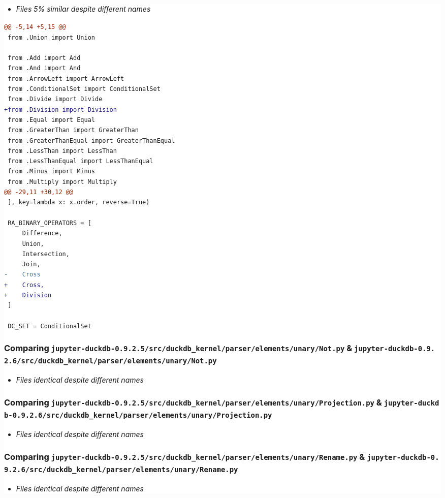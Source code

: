  * *Files 5% similar despite different names*

```diff
@@ -5,14 +5,15 @@
 from .Union import Union
 
 from .Add import Add
 from .And import And
 from .ArrowLeft import ArrowLeft
 from .ConditionalSet import ConditionalSet
 from .Divide import Divide
+from .Division import Division
 from .Equal import Equal
 from .GreaterThan import GreaterThan
 from .GreaterThanEqual import GreaterThanEqual
 from .LessThan import LessThan
 from .LessThanEqual import LessThanEqual
 from .Minus import Minus
 from .Multiply import Multiply
@@ -29,11 +30,12 @@
 ], key=lambda x: x.order, reverse=True)
 
 RA_BINARY_OPERATORS = [
     Difference,
     Union,
     Intersection,
     Join,
-    Cross
+    Cross,
+    Division
 ]
 
 DC_SET = ConditionalSet
```

### Comparing `jupyter-duckdb-0.9.2.5/src/duckdb_kernel/parser/elements/unary/Not.py` & `jupyter-duckdb-0.9.2.6/src/duckdb_kernel/parser/elements/unary/Not.py`

 * *Files identical despite different names*

### Comparing `jupyter-duckdb-0.9.2.5/src/duckdb_kernel/parser/elements/unary/Projection.py` & `jupyter-duckdb-0.9.2.6/src/duckdb_kernel/parser/elements/unary/Projection.py`

 * *Files identical despite different names*

### Comparing `jupyter-duckdb-0.9.2.5/src/duckdb_kernel/parser/elements/unary/Rename.py` & `jupyter-duckdb-0.9.2.6/src/duckdb_kernel/parser/elements/unary/Rename.py`

 * *Files identical despite different names*
